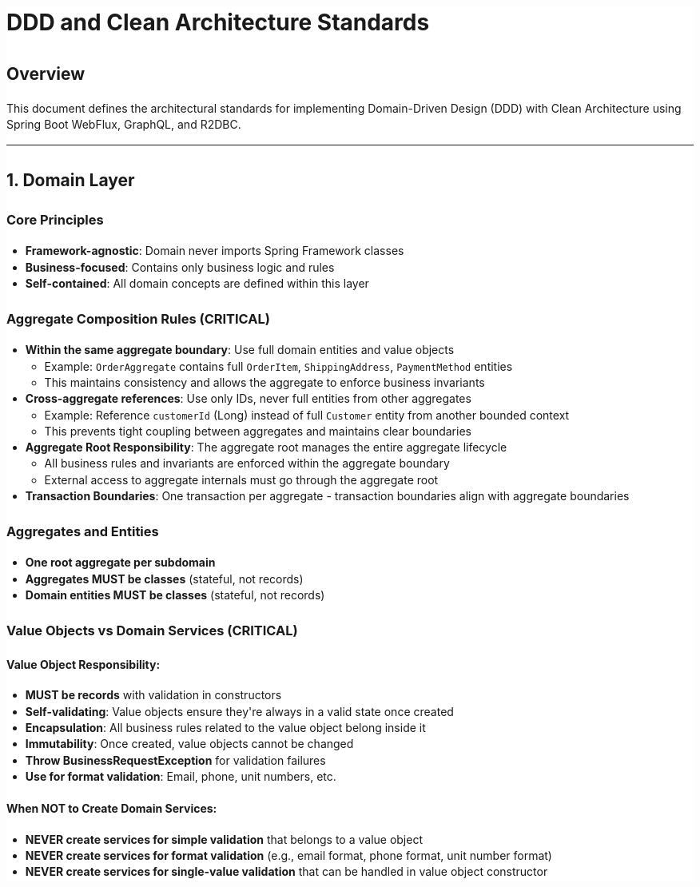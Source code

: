 # DDD and Clean Architecture Standards

## Overview
This document defines the architectural standards for implementing Domain-Driven Design (DDD) with Clean Architecture using Spring Boot WebFlux, GraphQL, and R2DBC.

---

## 1. Domain Layer

### Core Principles
- **Framework-agnostic**: Domain never imports Spring Framework classes
- **Business-focused**: Contains only business logic and rules
- **Self-contained**: All domain concepts are defined within this layer

### Aggregate Composition Rules (CRITICAL)
- **Within the same aggregate boundary**: Use full domain entities and value objects
    - Example: `OrderAggregate` contains full `OrderItem`, `ShippingAddress`, `PaymentMethod` entities
    - This maintains consistency and allows the aggregate to enforce business invariants
- **Cross-aggregate references**: Use only IDs, never full entities from other aggregates
    - Example: Reference `customerId` (Long) instead of full `Customer` entity from another bounded context
    - This prevents tight coupling between aggregates and maintains clear boundaries
- **Aggregate Root Responsibility**: The aggregate root manages the entire aggregate lifecycle
    - All business rules and invariants are enforced within the aggregate boundary
    - External access to aggregate internals must go through the aggregate root
- **Transaction Boundaries**: One transaction per aggregate - transaction boundaries align with aggregate boundaries

### Aggregates and Entities
- **One root aggregate per subdomain**
- **Aggregates MUST be classes** (stateful, not records)
- **Domain entities MUST be classes** (stateful, not records)

### Value Objects vs Domain Services (CRITICAL)

#### Value Object Responsibility:
- **MUST be records** with validation in constructors
- **Self-validating**: Value objects ensure they're always in a valid state once created
- **Encapsulation**: All business rules related to the value object belong inside it
- **Immutability**: Once created, value objects cannot be changed
- **Throw BusinessRequestException** for validation failures
- **Use for format validation**: Email, phone, unit numbers, etc.

#### When NOT to Create Domain Services:
- **NEVER create services for simple validation** that belongs to a value object
- **NEVER create services for format validation** (e.g., email format, phone format, unit number format)
- **NEVER create services for single-value validation** that can be handled in value object constructor
